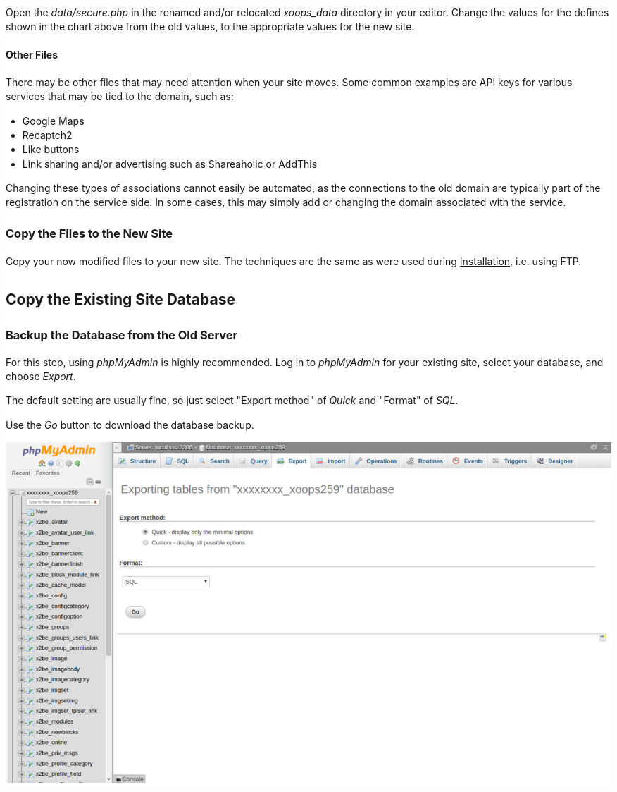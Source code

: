 Open the _data/secure.php_ in the renamed and/or relocated _xoops\_data_ directory in your editor. Change the values for the defines shown in the chart above from the old values, to the appropriate values for the new site.

#### Other Files

There may be other files that may need attention when your site moves. Some common examples are API keys for various services that may be tied to the domain, such as:

* Google Maps
* Recaptch2
* Like buttons
* Link sharing and/or advertising such as Shareaholic or AddThis

Changing these types of associations cannot easily be automated, as the connections to the old domain are typically part of the registration on the service side. In some cases, this may simply add or changing the domain associated with the service.

### Copy the Files to the New Site

Copy your now modified files to your new site. The techniques are the same as were used during [Installation](installation/), i.e. using FTP.

## Copy the Existing Site Database

### Backup the Database from the Old Server

For this step, using _phpMyAdmin_ is highly recommended. Log in to _phpMyAdmin_ for your existing site, select your database, and choose _Export_.

The default setting are usually fine, so just select "Export method" of _Quick_ and "Format" of _SQL_.

Use the _Go_ button to download the database backup.

![Exporting a Database with phpMyAdmin](../../.gitbook/assets/phpmyadmin-export-01.png)
